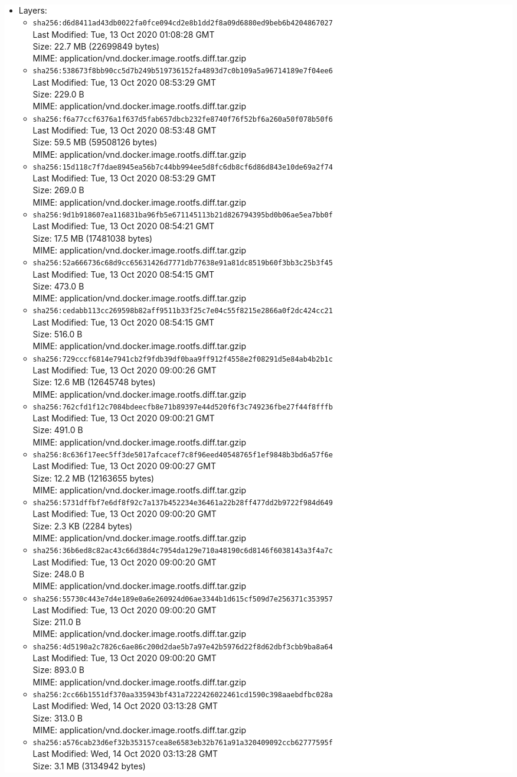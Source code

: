-	Layers:
	-	`sha256:d6d8411ad43db0022fa0fce094cd2e8b1dd2f8a09d6880ed9beb6b4204867027`  
		Last Modified: Tue, 13 Oct 2020 01:08:28 GMT  
		Size: 22.7 MB (22699849 bytes)  
		MIME: application/vnd.docker.image.rootfs.diff.tar.gzip
	-	`sha256:538673f8bb90cc5d7b249b519736152fa4893d7c0b109a5a96714189e7f04ee6`  
		Last Modified: Tue, 13 Oct 2020 08:53:29 GMT  
		Size: 229.0 B  
		MIME: application/vnd.docker.image.rootfs.diff.tar.gzip
	-	`sha256:f6a77ccf6376a1f637d5fab657dbcb232fe8740f76f52bf6a260a50f078b50f6`  
		Last Modified: Tue, 13 Oct 2020 08:53:48 GMT  
		Size: 59.5 MB (59508126 bytes)  
		MIME: application/vnd.docker.image.rootfs.diff.tar.gzip
	-	`sha256:15d118c7f7dae8945ea56b7c44bb994ee5d8fc6db8cf6d86d843e10de69a2f74`  
		Last Modified: Tue, 13 Oct 2020 08:53:29 GMT  
		Size: 269.0 B  
		MIME: application/vnd.docker.image.rootfs.diff.tar.gzip
	-	`sha256:9d1b918607ea116831ba96fb5e671145113b21d826794395bd0b06ae5ea7bb0f`  
		Last Modified: Tue, 13 Oct 2020 08:54:21 GMT  
		Size: 17.5 MB (17481038 bytes)  
		MIME: application/vnd.docker.image.rootfs.diff.tar.gzip
	-	`sha256:52a666736c68d9cc65631426d7771db77638e91a81dc8519b60f3bb3c25b3f45`  
		Last Modified: Tue, 13 Oct 2020 08:54:15 GMT  
		Size: 473.0 B  
		MIME: application/vnd.docker.image.rootfs.diff.tar.gzip
	-	`sha256:cedabb113cc269598b82aff9511b33f25c7e04c55f8215e2866a0f2dc424cc21`  
		Last Modified: Tue, 13 Oct 2020 08:54:15 GMT  
		Size: 516.0 B  
		MIME: application/vnd.docker.image.rootfs.diff.tar.gzip
	-	`sha256:729cccf6814e7941cb2f9fdb39df0baa9ff912f4558e2f08291d5e84ab4b2b1c`  
		Last Modified: Tue, 13 Oct 2020 09:00:26 GMT  
		Size: 12.6 MB (12645748 bytes)  
		MIME: application/vnd.docker.image.rootfs.diff.tar.gzip
	-	`sha256:762cfd1f12c7084bdeecfb8e71b89397e44d520f6f3c749236fbe27f44f8fffb`  
		Last Modified: Tue, 13 Oct 2020 09:00:21 GMT  
		Size: 491.0 B  
		MIME: application/vnd.docker.image.rootfs.diff.tar.gzip
	-	`sha256:8c636f17eec5ff3de5017afcacef7c8f96eed40548765f1ef9848b3bd6a57f6e`  
		Last Modified: Tue, 13 Oct 2020 09:00:27 GMT  
		Size: 12.2 MB (12163655 bytes)  
		MIME: application/vnd.docker.image.rootfs.diff.tar.gzip
	-	`sha256:5731dffbf7e6df8f92c7a137b452234e36461a22b28ff477dd2b9722f984d649`  
		Last Modified: Tue, 13 Oct 2020 09:00:20 GMT  
		Size: 2.3 KB (2284 bytes)  
		MIME: application/vnd.docker.image.rootfs.diff.tar.gzip
	-	`sha256:36b6ed8c82ac43c66d38d4c7954da129e710a48190c6d8146f6038143a3f4a7c`  
		Last Modified: Tue, 13 Oct 2020 09:00:20 GMT  
		Size: 248.0 B  
		MIME: application/vnd.docker.image.rootfs.diff.tar.gzip
	-	`sha256:55730c443e7d4e189e0a6e260924d06ae3344b1d615cf509d7e256371c353957`  
		Last Modified: Tue, 13 Oct 2020 09:00:20 GMT  
		Size: 211.0 B  
		MIME: application/vnd.docker.image.rootfs.diff.tar.gzip
	-	`sha256:4d5190a2c7826c6ae86c200d2dae5b7a97e42b5976d22f8d62dbf3cbb9ba8a64`  
		Last Modified: Tue, 13 Oct 2020 09:00:20 GMT  
		Size: 893.0 B  
		MIME: application/vnd.docker.image.rootfs.diff.tar.gzip
	-	`sha256:2cc66b1551df370aa335943bf431a7222426022461cd1590c398aaebdfbc028a`  
		Last Modified: Wed, 14 Oct 2020 03:13:28 GMT  
		Size: 313.0 B  
		MIME: application/vnd.docker.image.rootfs.diff.tar.gzip
	-	`sha256:a576cab23d6ef32b353157cea8e6583eb32b761a91a320409092ccb62777595f`  
		Last Modified: Wed, 14 Oct 2020 03:13:28 GMT  
		Size: 3.1 MB (3134942 bytes)  